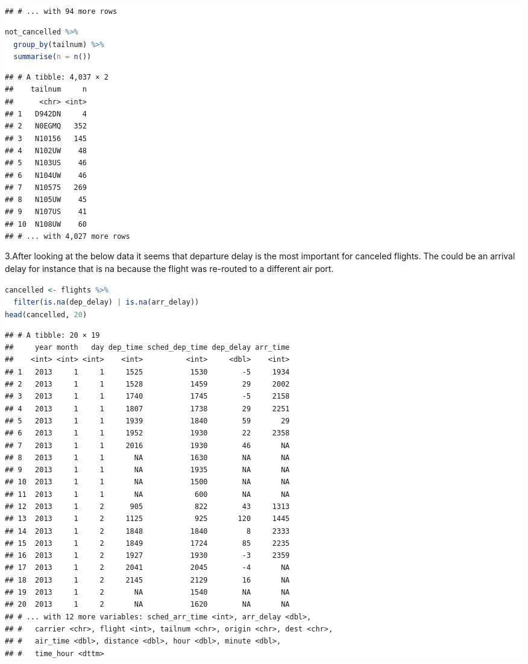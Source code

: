 ```
## # ... with 94 more rows
```

```r
not_cancelled %>%
  group_by(tailnum) %>%
  summarise(n = n())
```

```
## # A tibble: 4,037 × 2
##    tailnum     n
##      <chr> <int>
## 1   D942DN     4
## 2   N0EGMQ   352
## 3   N10156   145
## 4   N102UW    48
## 5   N103US    46
## 6   N104UW    46
## 7   N10575   269
## 8   N105UW    45
## 9   N107US    41
## 10  N108UW    60
## # ... with 4,027 more rows
```

3.After looking at the below data it seems that departure delay is the most important for canceled flights. The could be an arrival delay for instance that is na because the flight was re-routed to a different air port.

```r
cancelled <- flights %>% 
  filter(is.na(dep_delay) | is.na(arr_delay))
head(cancelled, 20)
```

```
## # A tibble: 20 × 19
##     year month   day dep_time sched_dep_time dep_delay arr_time
##    <int> <int> <int>    <int>          <int>     <dbl>    <int>
## 1   2013     1     1     1525           1530        -5     1934
## 2   2013     1     1     1528           1459        29     2002
## 3   2013     1     1     1740           1745        -5     2158
## 4   2013     1     1     1807           1738        29     2251
## 5   2013     1     1     1939           1840        59       29
## 6   2013     1     1     1952           1930        22     2358
## 7   2013     1     1     2016           1930        46       NA
## 8   2013     1     1       NA           1630        NA       NA
## 9   2013     1     1       NA           1935        NA       NA
## 10  2013     1     1       NA           1500        NA       NA
## 11  2013     1     1       NA            600        NA       NA
## 12  2013     1     2      905            822        43     1313
## 13  2013     1     2     1125            925       120     1445
## 14  2013     1     2     1848           1840         8     2333
## 15  2013     1     2     1849           1724        85     2235
## 16  2013     1     2     1927           1930        -3     2359
## 17  2013     1     2     2041           2045        -4       NA
## 18  2013     1     2     2145           2129        16       NA
## 19  2013     1     2       NA           1540        NA       NA
## 20  2013     1     2       NA           1620        NA       NA
## # ... with 12 more variables: sched_arr_time <int>, arr_delay <dbl>,
## #   carrier <chr>, flight <int>, tailnum <chr>, origin <chr>, dest <chr>,
## #   air_time <dbl>, distance <dbl>, hour <dbl>, minute <dbl>,
## #   time_hour <dttm>
```
